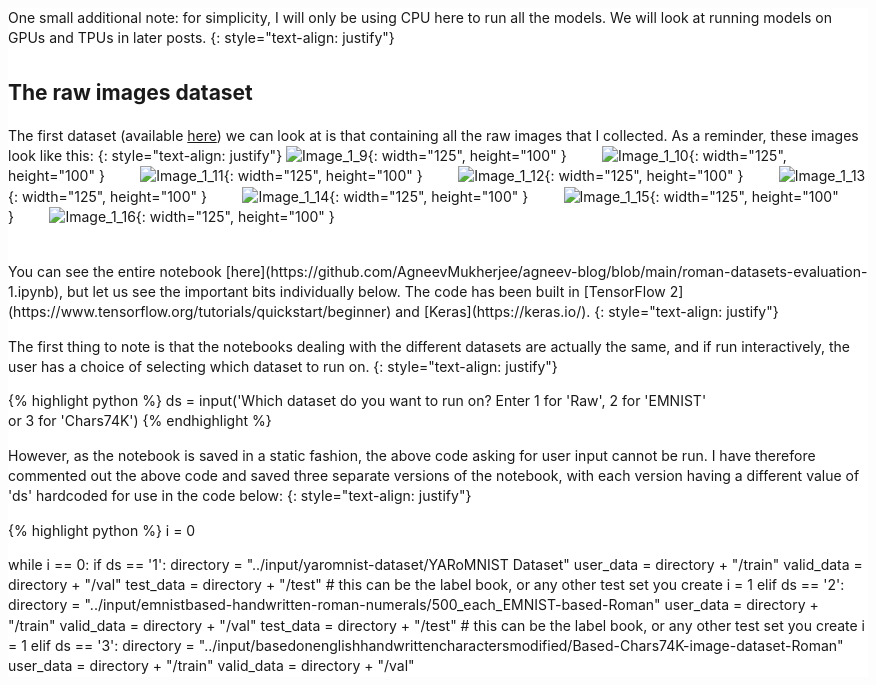 One small additional note: for simplicity, I will only be using CPU here to run all the models. We will look at running models on GPUs and TPUs in later posts.
{: style="text-align: justify"}

## The raw images dataset <a id="raw"></a>

The first dataset (available [here](https://www.kaggle.com/agneev/yaromnist-dataset)) we can look at is that containing all the raw images that I collected. As a reminder, these images look like this:
{: style="text-align: justify"}
![Image_1_9](/agneev-blog/assets/img/img_1_9.png?raw=true){: width="125", height="100" }&nbsp;&nbsp;&nbsp;&nbsp;&nbsp;&nbsp;&nbsp;&nbsp;
![Image_1_10](/agneev-blog/assets/img/img_1_10.png?raw=true){: width="125", height="100" }&nbsp;&nbsp;&nbsp;&nbsp;&nbsp;&nbsp;&nbsp;&nbsp;
![Image_1_11](/agneev-blog/assets/img/img_1_11.png?raw=true){: width="125", height="100" }&nbsp;&nbsp;&nbsp;&nbsp;&nbsp;&nbsp;&nbsp;&nbsp;
![Image_1_12](/agneev-blog/assets/img/img_1_12.png?raw=true){: width="125", height="100" }&nbsp;&nbsp;&nbsp;&nbsp;&nbsp;&nbsp;&nbsp;&nbsp;
![Image_1_13](/agneev-blog/assets/img/img_1_13.png?raw=true){: width="125", height="100" }&nbsp;&nbsp;&nbsp;&nbsp;&nbsp;&nbsp;&nbsp;&nbsp;
![Image_1_14](/agneev-blog/assets/img/img_1_14.png?raw=true){: width="125", height="100" }&nbsp;&nbsp;&nbsp;&nbsp;&nbsp;&nbsp;&nbsp;&nbsp;
![Image_1_15](/agneev-blog/assets/img/img_1_15.png?raw=true){: width="125", height="100" }&nbsp;&nbsp;&nbsp;&nbsp;&nbsp;&nbsp;&nbsp;&nbsp;
![Image_1_16](/agneev-blog/assets/img/img_1_16.png?raw=true){: width="125", height="100" }

<br>
You can see the entire notebook [here](https://github.com/AgneevMukherjee/agneev-blog/blob/main/roman-datasets-evaluation-1.ipynb), but let us see the important bits individually below. The code has been built in [TensorFlow 2](https://www.tensorflow.org/tutorials/quickstart/beginner) and [Keras](https://keras.io/).
{: style="text-align: justify"}

The first thing to note is that the notebooks dealing with the different datasets are actually the same, and if run interactively, the user has a choice of selecting which dataset to run on.
{: style="text-align: justify"}

{% highlight python %}
ds = input('Which dataset do you want to run on? Enter 1 for \'Raw\', 2 for \'EMNIST\' \
or 3 for \'Chars74K')
{% endhighlight %}

However, as the notebook is saved in a static fashion, the above code asking for user input cannot be run. I have therefore commented out the above code  and saved three separate versions of the notebook, with each version having a different value of 'ds' hardcoded for use in the code below:
{: style="text-align: justify"}

{% highlight python %}
i = 0

while i == 0:
    if ds == '1':
        directory = "../input/yaromnist-dataset/YARoMNIST Dataset"
        user_data = directory + "/train"
        valid_data = directory + "/val"
        test_data = directory + "/test" # this can be the label book, or any other test set you create
        i = 1
    elif ds == '2':
        directory = "../input/emnistbased-handwritten-roman-numerals/500_each_EMNIST-based-Roman"
        user_data = directory + "/train"
        valid_data = directory + "/val"
        test_data = directory + "/test" # this can be the label book, or any other test set you create
        i = 1
    elif ds == '3':
        directory = "../input/basedonenglishhandwrittencharactersmodified/Based-Chars74K-image-dataset-Roman"
        user_data = directory + "/train"
        valid_data = directory + "/val"